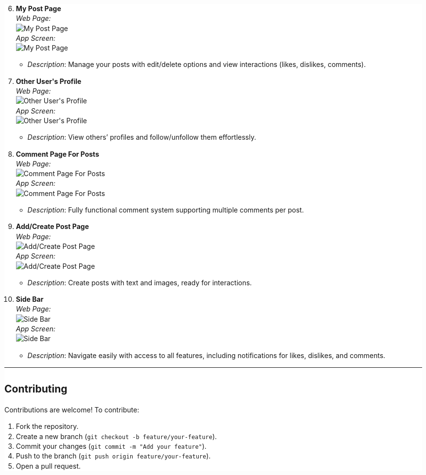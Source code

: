 6. **My Post Page**  
   *Web Page:*  
   ![My Post Page](https://github.com/user-attachments/assets/40c68de5-5337-4c3c-8d9c-a0811322c378)  
   *App Screen:*  
   ![My Post Page](https://github.com/user-attachments/assets/2109dba5-aec3-4aec-93d2-a94d382f62f6)  
   - *Description*: Manage your posts with edit/delete options and view interactions (likes, dislikes, comments).

7. **Other User's Profile**  
   *Web Page:*  
   ![Other User's Profile](https://github.com/user-attachments/assets/b98ba8e2-633e-4bf8-b4ed-7060ea05fe0c)  
   *App Screen:*  
   ![Other User's Profile](https://github.com/user-attachments/assets/0667b5e1-7b02-4005-9803-ad2a5bb664d0)  
   - *Description*: View others’ profiles and follow/unfollow them effortlessly.

8. **Comment Page For Posts**  
   *Web Page:*  
   ![Comment Page For Posts](https://github.com/user-attachments/assets/e899d583-7df5-43a1-8333-df2a95f3b0c8)  
   *App Screen:*  
   ![Comment Page For Posts](https://github.com/user-attachments/assets/c009bd6d-ca2e-4400-9af6-1899a2e4f02f)  
   - *Description*: Fully functional comment system supporting multiple comments per post.

9. **Add/Create Post Page**  
   *Web Page:*  
   ![Add/Create Post Page](https://github.com/user-attachments/assets/788ce22a-c94d-4da8-97ec-c771cee153fb)  
   *App Screen:*  
   ![Add/Create Post Page](https://github.com/user-attachments/assets/9f57ae08-bc51-4d10-aaf5-6c8442923c7d)  
   - *Description*: Create posts with text and images, ready for interactions.

10. **Side Bar**  
    *Web Page:*  
    ![Side Bar](https://github.com/user-attachments/assets/f9bbb759-b42b-475c-bd0c-02d8b51a354e)  
    *App Screen:*  
    ![Side Bar](https://github.com/user-attachments/assets/4f609b45-d1ac-43ba-8e96-e255b5cc0332)  
    - *Description*: Navigate easily with access to all features, including notifications for likes, dislikes, and comments.

---

## Contributing

Contributions are welcome! To contribute:
1. Fork the repository.
2. Create a new branch (`git checkout -b feature/your-feature`).
3. Commit your changes (`git commit -m "Add your feature"`).
4. Push to the branch (`git push origin feature/your-feature`).
5. Open a pull request.
